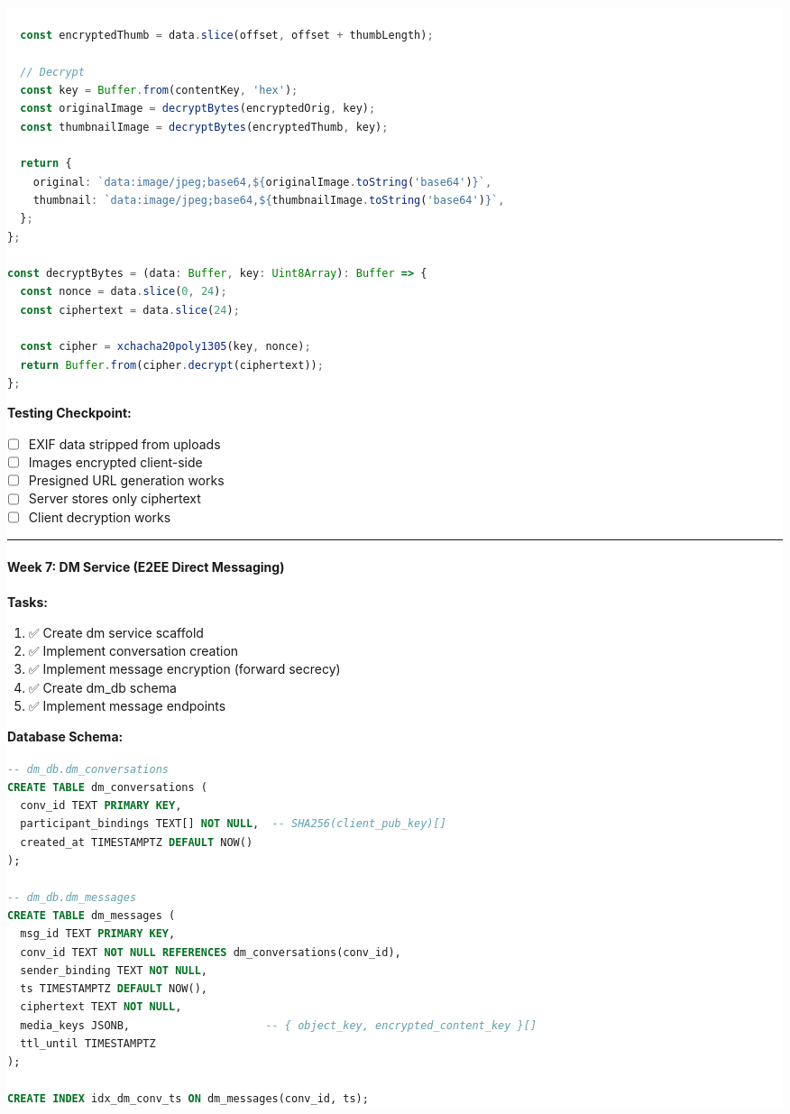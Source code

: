 ```typescript
  
  const encryptedThumb = data.slice(offset, offset + thumbLength);
  
  // Decrypt
  const key = Buffer.from(contentKey, 'hex');
  const originalImage = decryptBytes(encryptedOrig, key);
  const thumbnailImage = decryptBytes(encryptedThumb, key);
  
  return {
    original: `data:image/jpeg;base64,${originalImage.toString('base64')}`,
    thumbnail: `data:image/jpeg;base64,${thumbnailImage.toString('base64')}`,
  };
};

const decryptBytes = (data: Buffer, key: Uint8Array): Buffer => {
  const nonce = data.slice(0, 24);
  const ciphertext = data.slice(24);
  
  const cipher = xchacha20poly1305(key, nonce);
  return Buffer.from(cipher.decrypt(ciphertext));
};
```

**Testing Checkpoint:**
- [ ] EXIF data stripped from uploads
- [ ] Images encrypted client-side
- [ ] Presigned URL generation works
- [ ] Server stores only ciphertext
- [ ] Client decryption works

---

#### **Week 7: DM Service (E2EE Direct Messaging)**

**Tasks:**
1. ✅ Create dm service scaffold
2. ✅ Implement conversation creation
3. ✅ Implement message encryption (forward secrecy)
4. ✅ Create dm_db schema
5. ✅ Implement message endpoints

**Database Schema:**
```sql
-- dm_db.dm_conversations
CREATE TABLE dm_conversations (
  conv_id TEXT PRIMARY KEY,
  participant_bindings TEXT[] NOT NULL,  -- SHA256(client_pub_key)[]
  created_at TIMESTAMPTZ DEFAULT NOW()
);

-- dm_db.dm_messages
CREATE TABLE dm_messages (
  msg_id TEXT PRIMARY KEY,
  conv_id TEXT NOT NULL REFERENCES dm_conversations(conv_id),
  sender_binding TEXT NOT NULL,
  ts TIMESTAMPTZ DEFAULT NOW(),
  ciphertext TEXT NOT NULL,
  media_keys JSONB,                     -- { object_key, encrypted_content_key }[]
  ttl_until TIMESTAMPTZ
);

CREATE INDEX idx_dm_conv_ts ON dm_messages(conv_id, ts);
```
